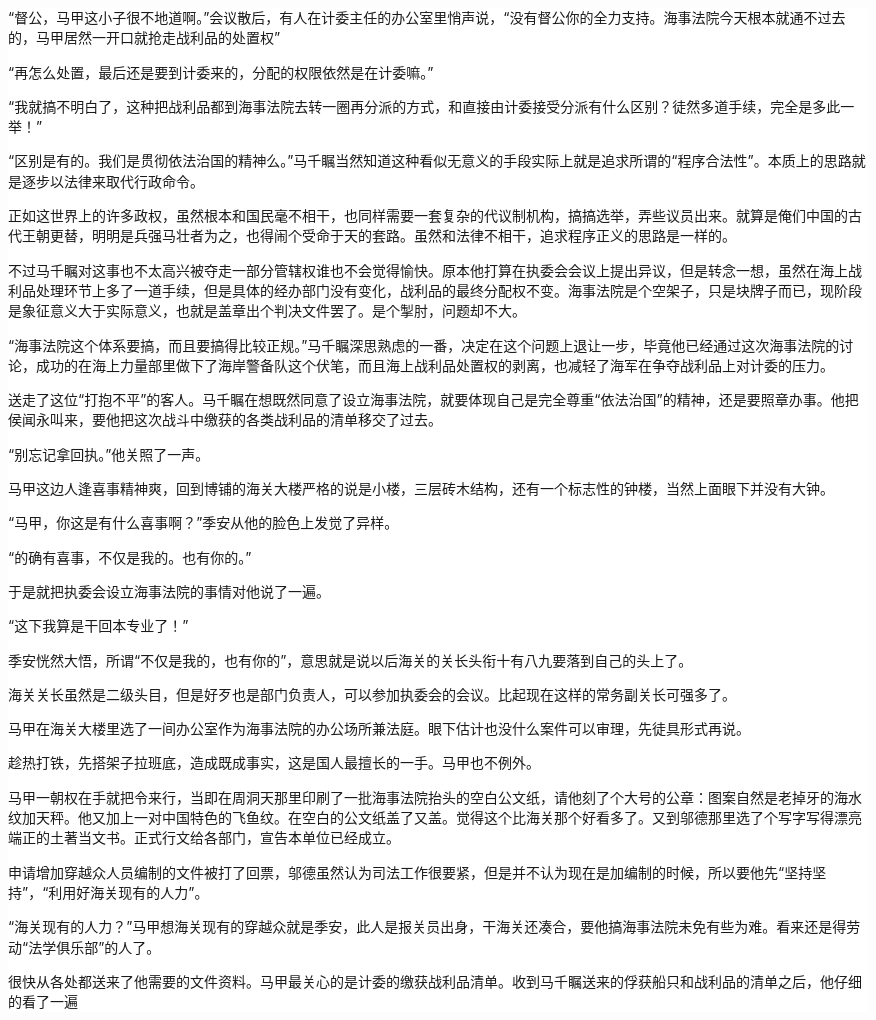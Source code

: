 “督公，马甲这小子很不地道啊。”会议散后，有人在计委主任的办公室里悄声说，“没有督公你的全力支持。海事法院今天根本就通不过去的，马甲居然一开口就抢走战利品的处置权”

“再怎么处置，最后还是要到计委来的，分配的权限依然是在计委嘛。”

“我就搞不明白了，这种把战利品都到海事法院去转一圈再分派的方式，和直接由计委接受分派有什么区别？徒然多道手续，完全是多此一举！”

“区别是有的。我们是贯彻依法治国的精神么。”马千瞩当然知道这种看似无意义的手段实际上就是追求所谓的“程序合法性”。本质上的思路就是逐步以法律来取代行政命令。

正如这世界上的许多政权，虽然根本和国民毫不相干，也同样需要一套复杂的代议制机构，搞搞选举，弄些议员出来。就算是俺们中国的古代王朝更替，明明是兵强马壮者为之，也得闹个受命于天的套路。虽然和法律不相干，追求程序正义的思路是一样的。

不过马千瞩对这事也不太高兴被夺走一部分管辖权谁也不会觉得愉快。原本他打算在执委会会议上提出异议，但是转念一想，虽然在海上战利品处理环节上多了一道手续，但是具体的经办部门没有变化，战利品的最终分配权不变。海事法院是个空架子，只是块牌子而已，现阶段是象征意义大于实际意义，也就是盖章出个判决文件罢了。是个掣肘，问题却不大。

“海事法院这个体系要搞，而且要搞得比较正规。”马千瞩深思熟虑的一番，决定在这个问题上退让一步，毕竟他已经通过这次海事法院的讨论，成功的在海上力量部里做下了海岸警备队这个伏笔，而且海上战利品处置权的剥离，也减轻了海军在争夺战利品上对计委的压力。

送走了这位“打抱不平”的客人。马千瞩在想既然同意了设立海事法院，就要体现自己是完全尊重“依法治国”的精神，还是要照章办事。他把侯闻永叫来，要他把这次战斗中缴获的各类战利品的清单移交了过去。

“别忘记拿回执。”他关照了一声。

马甲这边人逢喜事精神爽，回到博铺的海关大楼严格的说是小楼，三层砖木结构，还有一个标志性的钟楼，当然上面眼下并没有大钟。

“马甲，你这是有什么喜事啊？”季安从他的脸色上发觉了异样。

“的确有喜事，不仅是我的。也有你的。”

于是就把执委会设立海事法院的事情对他说了一遍。

“这下我算是干回本专业了！”

季安恍然大悟，所谓“不仅是我的，也有你的”，意思就是说以后海关的关长头衔十有八九要落到自己的头上了。

海关关长虽然是二级头目，但是好歹也是部门负责人，可以参加执委会的会议。比起现在这样的常务副关长可强多了。

马甲在海关大楼里选了一间办公室作为海事法院的办公场所兼法庭。眼下估计也没什么案件可以审理，先徒具形式再说。

趁热打铁，先搭架子拉班底，造成既成事实，这是国人最擅长的一手。马甲也不例外。

马甲一朝权在手就把令来行，当即在周洞天那里印刷了一批海事法院抬头的空白公文纸，请他刻了个大号的公章：图案自然是老掉牙的海水纹加天秤。他又加上一对中国特色的飞鱼纹。在空白的公文纸盖了又盖。觉得这个比海关那个好看多了。又到邬德那里选了个写字写得漂亮端正的土著当文书。正式行文给各部门，宣告本单位已经成立。

申请增加穿越众人员编制的文件被打了回票，邬德虽然认为司法工作很要紧，但是并不认为现在是加编制的时候，所以要他先“坚持坚持”，“利用好海关现有的人力”。

“海关现有的人力？”马甲想海关现有的穿越众就是季安，此人是报关员出身，干海关还凑合，要他搞海事法院未免有些为难。看来还是得劳动“法学俱乐部”的人了。

很快从各处都送来了他需要的文件资料。马甲最关心的是计委的缴获战利品清单。收到马千瞩送来的俘获船只和战利品的清单之后，他仔细的看了一遍